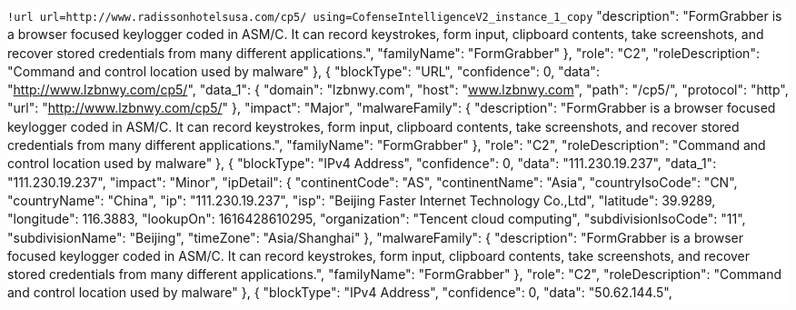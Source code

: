 ```!url url=http://www.radissonhotelsusa.com/cp5/ using=CofenseIntelligenceV2_instance_1_copy```
                                "description": "FormGrabber is a browser focused keylogger coded in ASM/C. It can record keystrokes, form input, clipboard contents, take screenshots, and recover stored credentials from many different applications.",
                                "familyName": "FormGrabber"
                            },
                            "role": "C2",
                            "roleDescription": "Command and control location used by malware"
                        },
                        {
                            "blockType": "URL",
                            "confidence": 0,
                            "data": "http://www.lzbnwy.com/cp5/",
                            "data_1": {
                                "domain": "lzbnwy.com",
                                "host": "www.lzbnwy.com",
                                "path": "/cp5/",
                                "protocol": "http",
                                "url": "http://www.lzbnwy.com/cp5/"
                            },
                            "impact": "Major",
                            "malwareFamily": {
                                "description": "FormGrabber is a browser focused keylogger coded in ASM/C. It can record keystrokes, form input, clipboard contents, take screenshots, and recover stored credentials from many different applications.",
                                "familyName": "FormGrabber"
                            },
                            "role": "C2",
                            "roleDescription": "Command and control location used by malware"
                        },
                        {
                            "blockType": "IPv4 Address",
                            "confidence": 0,
                            "data": "111.230.19.237",
                            "data_1": "111.230.19.237",
                            "impact": "Minor",
                            "ipDetail": {
                                "continentCode": "AS",
                                "continentName": "Asia",
                                "countryIsoCode": "CN",
                                "countryName": "China",
                                "ip": "111.230.19.237",
                                "isp": "Beijing Faster Internet Technology Co.,Ltd",
                                "latitude": 39.9289,
                                "longitude": 116.3883,
                                "lookupOn": 1616428610295,
                                "organization": "Tencent cloud computing",
                                "subdivisionIsoCode": "11",
                                "subdivisionName": "Beijing",
                                "timeZone": "Asia/Shanghai"
                            },
                            "malwareFamily": {
                                "description": "FormGrabber is a browser focused keylogger coded in ASM/C. It can record keystrokes, form input, clipboard contents, take screenshots, and recover stored credentials from many different applications.",
                                "familyName": "FormGrabber"
                            },
                            "role": "C2",
                            "roleDescription": "Command and control location used by malware"
                        },
                        {
                            "blockType": "IPv4 Address",
                            "confidence": 0,
                            "data": "50.62.144.5",
```